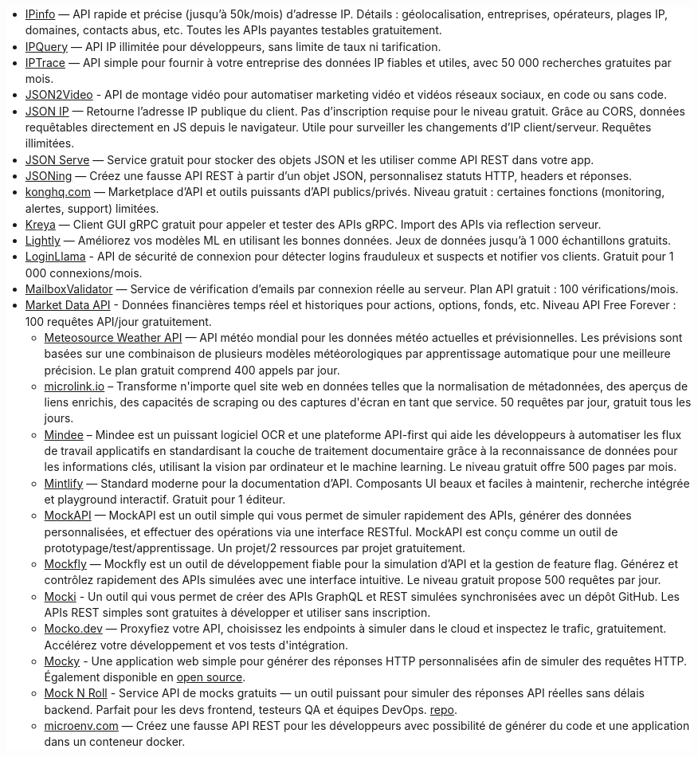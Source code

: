 * [IPinfo](https://ipinfo.io/) — API rapide et précise (jusqu’à 50k/mois) d’adresse IP. Détails : géolocalisation, entreprises, opérateurs, plages IP, domaines, contacts abus, etc. Toutes les APIs payantes testables gratuitement.
* [IPQuery](https://ipquery.io) — API IP illimitée pour développeurs, sans limite de taux ni tarification.
* [IPTrace](https://iptrace.io) — API simple pour fournir à votre entreprise des données IP fiables et utiles, avec 50 000 recherches gratuites par mois.
* [JSON2Video](https://json2video.com) - API de montage vidéo pour automatiser marketing vidéo et vidéos réseaux sociaux, en code ou sans code.
* [JSON IP](https://getjsonip.com) — Retourne l’adresse IP publique du client. Pas d’inscription requise pour le niveau gratuit. Grâce au CORS, données requêtables directement en JS depuis le navigateur. Utile pour surveiller les changements d’IP client/serveur. Requêtes illimitées.
* [JSON Serve](https://jsonserve.com/) — Service gratuit pour stocker des objets JSON et les utiliser comme API REST dans votre app.
* [JSONing](https://jsoning.com/api/) — Créez une fausse API REST à partir d’un objet JSON, personnalisez statuts HTTP, headers et réponses.
* [konghq.com](https://konghq.com/) — Marketplace d’API et outils puissants d’API publics/privés. Niveau gratuit : certaines fonctions (monitoring, alertes, support) limitées.
* [Kreya](https://kreya.app) — Client GUI gRPC gratuit pour appeler et tester des APIs gRPC. Import des APIs via reflection serveur.
* [Lightly](https://www.lightly.ai/) — Améliorez vos modèles ML en utilisant les bonnes données. Jeux de données jusqu’à 1 000 échantillons gratuits.
* [LoginLlama](https://loginllama.app) - API de sécurité de connexion pour détecter logins frauduleux et suspects et notifier vos clients. Gratuit pour 1 000 connexions/mois.
* [MailboxValidator](https://www.mailboxvalidator.com) — Service de vérification d’emails par connexion réelle au serveur. Plan API gratuit : 100 vérifications/mois.
* [Market Data API](https://www.marketdata.app) - Données financières temps réel et historiques pour actions, options, fonds, etc. Niveau API Free Forever : 100 requêtes API/jour gratuitement.
  * [Meteosource Weather API](https://www.meteosource.com/) — API météo mondial pour les données météo actuelles et prévisionnelles. Les prévisions sont basées sur une combinaison de plusieurs modèles météorologiques par apprentissage automatique pour une meilleure précision. Le plan gratuit comprend 400 appels par jour.
  * [microlink.io](https://microlink.io/) – Transforme n'importe quel site web en données telles que la normalisation de métadonnées, des aperçus de liens enrichis, des capacités de scraping ou des captures d'écran en tant que service. 50 requêtes par jour, gratuit tous les jours.
  * [Mindee](https://developers.mindee.com) – Mindee est un puissant logiciel OCR et une plateforme API-first qui aide les développeurs à automatiser les flux de travail applicatifs en standardisant la couche de traitement documentaire grâce à la reconnaissance de données pour les informations clés, utilisant la vision par ordinateur et le machine learning. Le niveau gratuit offre 500 pages par mois.
  * [Mintlify](https://mintlify.com) — Standard moderne pour la documentation d’API. Composants UI beaux et faciles à maintenir, recherche intégrée et playground interactif. Gratuit pour 1 éditeur.
  * [MockAPI](https://www.mockapi.io/) — MockAPI est un outil simple qui vous permet de simuler rapidement des APIs, générer des données personnalisées, et effectuer des opérations via une interface RESTful. MockAPI est conçu comme un outil de prototypage/test/apprentissage. Un projet/2 ressources par projet gratuitement.
  * [Mockfly](https://www.mockfly.dev/) — Mockfly est un outil de développement fiable pour la simulation d’API et la gestion de feature flag. Générez et contrôlez rapidement des APIs simulées avec une interface intuitive. Le niveau gratuit propose 500 requêtes par jour.
  * [Mocki](https://mocki.io) - Un outil qui vous permet de créer des APIs GraphQL et REST simulées synchronisées avec un dépôt GitHub. Les APIs REST simples sont gratuites à développer et utiliser sans inscription.
  * [Mocko.dev](https://mocko.dev/) — Proxyfiez votre API, choisissez les endpoints à simuler dans le cloud et inspectez le trafic, gratuitement. Accélérez votre développement et vos tests d'intégration.
  * [Mocky](https://designer.mocky.io/) - Une application web simple pour générer des réponses HTTP personnalisées afin de simuler des requêtes HTTP. Également disponible en [open source](https://github.com/julien-lafont/Mocky).
  * [Mock N Roll](https://mpcknroll.me/) - Service API de mocks gratuits — un outil puissant pour simuler des réponses API réelles sans délais backend. Parfait pour les devs frontend, testeurs QA et équipes DevOps. [repo](https://github.com/haerulmuttaqin/mocknroll-web).
  * [microenv.com](https://microenv.com) —  Créez une fausse API REST pour les développeurs avec possibilité de générer du code et une application dans un conteneur docker.